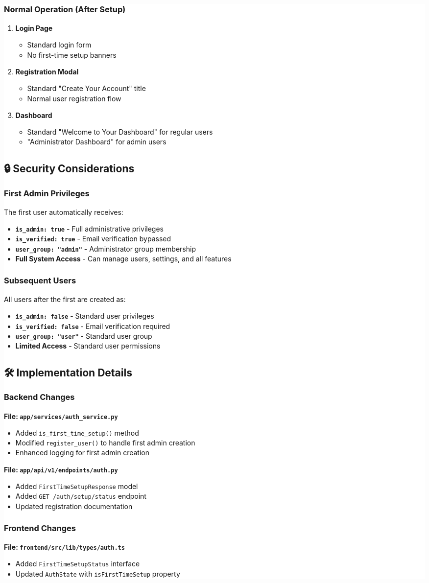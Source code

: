 ### Normal Operation (After Setup)

1. **Login Page**
   - Standard login form
   - No first-time setup banners

2. **Registration Modal**
   - Standard "Create Your Account" title
   - Normal user registration flow

3. **Dashboard**
   - Standard "Welcome to Your Dashboard" for regular users
   - "Administrator Dashboard" for admin users

## 🔒 Security Considerations

### First Admin Privileges

The first user automatically receives:
- **`is_admin: true`** - Full administrative privileges
- **`is_verified: true`** - Email verification bypassed
- **`user_group: "admin"`** - Administrator group membership
- **Full System Access** - Can manage users, settings, and all features

### Subsequent Users

All users after the first are created as:
- **`is_admin: false`** - Standard user privileges
- **`is_verified: false`** - Email verification required
- **`user_group: "user"`** - Standard user group
- **Limited Access** - Standard user permissions

## 🛠️ Implementation Details

### Backend Changes

**File: `app/services/auth_service.py`**
- Added `is_first_time_setup()` method
- Modified `register_user()` to handle first admin creation
- Enhanced logging for first admin creation

**File: `app/api/v1/endpoints/auth.py`**
- Added `FirstTimeSetupResponse` model
- Added `GET /auth/setup/status` endpoint
- Updated registration documentation

### Frontend Changes

**File: `frontend/src/lib/types/auth.ts`**
- Added `FirstTimeSetupStatus` interface
- Updated `AuthState` with `isFirstTimeSetup` property
